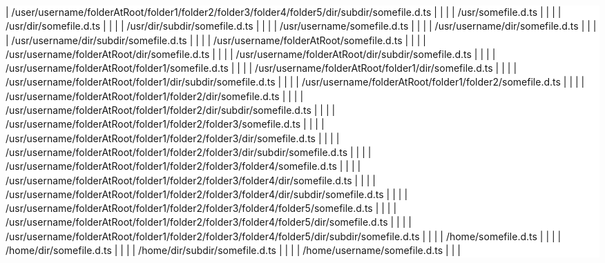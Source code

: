 | /user/username/folderAtRoot/folder1/folder2/folder3/folder4/folder5/dir/subdir/somefile.d.ts |                                                                                              |           |
| /usr/somefile.d.ts                                                                           |                                                                                              |           |
| /usr/dir/somefile.d.ts                                                                       |                                                                                              |           |
| /usr/dir/subdir/somefile.d.ts                                                                |                                                                                              |           |
| /usr/username/somefile.d.ts                                                                  |                                                                                              |           |
| /usr/username/dir/somefile.d.ts                                                              |                                                                                              |           |
| /usr/username/dir/subdir/somefile.d.ts                                                       |                                                                                              |           |
| /usr/username/folderAtRoot/somefile.d.ts                                                     |                                                                                              |           |
| /usr/username/folderAtRoot/dir/somefile.d.ts                                                 |                                                                                              |           |
| /usr/username/folderAtRoot/dir/subdir/somefile.d.ts                                          |                                                                                              |           |
| /usr/username/folderAtRoot/folder1/somefile.d.ts                                             |                                                                                              |           |
| /usr/username/folderAtRoot/folder1/dir/somefile.d.ts                                         |                                                                                              |           |
| /usr/username/folderAtRoot/folder1/dir/subdir/somefile.d.ts                                  |                                                                                              |           |
| /usr/username/folderAtRoot/folder1/folder2/somefile.d.ts                                     |                                                                                              |           |
| /usr/username/folderAtRoot/folder1/folder2/dir/somefile.d.ts                                 |                                                                                              |           |
| /usr/username/folderAtRoot/folder1/folder2/dir/subdir/somefile.d.ts                          |                                                                                              |           |
| /usr/username/folderAtRoot/folder1/folder2/folder3/somefile.d.ts                             |                                                                                              |           |
| /usr/username/folderAtRoot/folder1/folder2/folder3/dir/somefile.d.ts                         |                                                                                              |           |
| /usr/username/folderAtRoot/folder1/folder2/folder3/dir/subdir/somefile.d.ts                  |                                                                                              |           |
| /usr/username/folderAtRoot/folder1/folder2/folder3/folder4/somefile.d.ts                     |                                                                                              |           |
| /usr/username/folderAtRoot/folder1/folder2/folder3/folder4/dir/somefile.d.ts                 |                                                                                              |           |
| /usr/username/folderAtRoot/folder1/folder2/folder3/folder4/dir/subdir/somefile.d.ts          |                                                                                              |           |
| /usr/username/folderAtRoot/folder1/folder2/folder3/folder4/folder5/somefile.d.ts             |                                                                                              |           |
| /usr/username/folderAtRoot/folder1/folder2/folder3/folder4/folder5/dir/somefile.d.ts         |                                                                                              |           |
| /usr/username/folderAtRoot/folder1/folder2/folder3/folder4/folder5/dir/subdir/somefile.d.ts  |                                                                                              |           |
| /home/somefile.d.ts                                                                          |                                                                                              |           |
| /home/dir/somefile.d.ts                                                                      |                                                                                              |           |
| /home/dir/subdir/somefile.d.ts                                                               |                                                                                              |           |
| /home/username/somefile.d.ts                                                                 |                                                                                              |           |